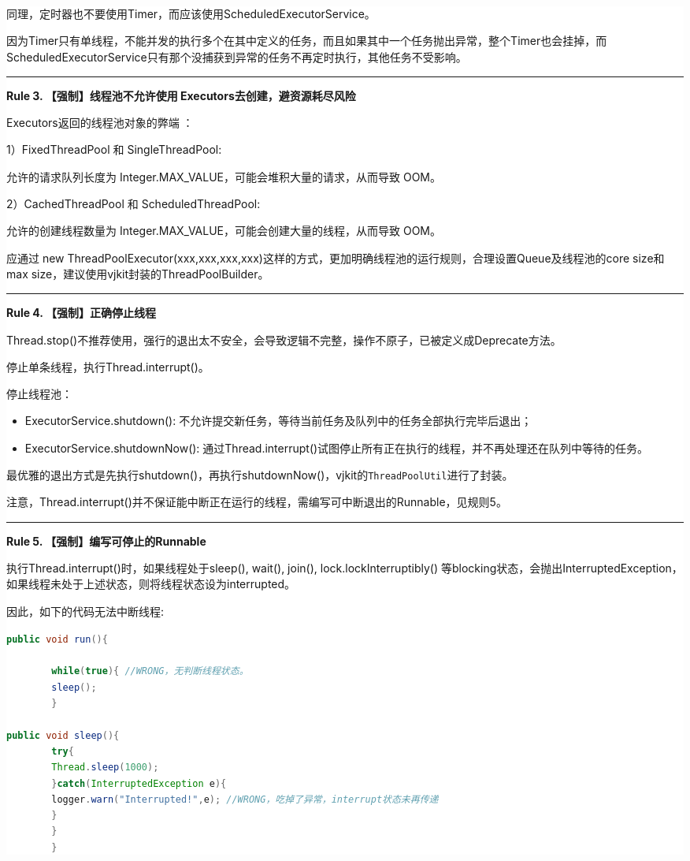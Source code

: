 同理，定时器也不要使用Timer，而应该使用ScheduledExecutorService。

因为Timer只有单线程，不能并发的执行多个在其中定义的任务，而且如果其中一个任务抛出异常，整个Timer也会挂掉，而ScheduledExecutorService只有那个没捕获到异常的任务不再定时执行，其他任务不受影响。

----

**Rule 3. 【强制】线程池不允许使用 Executors去创建，避资源耗尽风险**

Executors返回的线程池对象的弊端 ：

1）FixedThreadPool 和 SingleThreadPool:

允许的请求队列长度为 Integer.MAX_VALUE，可能会堆积大量的请求，从而导致 OOM。

2）CachedThreadPool 和 ScheduledThreadPool:

允许的创建线程数量为 Integer.MAX_VALUE，可能会创建大量的线程，从而导致 OOM。

应通过 new ThreadPoolExecutor(xxx,xxx,xxx,xxx)这样的方式，更加明确线程池的运行规则，合理设置Queue及线程池的core size和max
size，建议使用vjkit封装的ThreadPoolBuilder。

----

**Rule 4. 【强制】正确停止线程**

Thread.stop()不推荐使用，强行的退出太不安全，会导致逻辑不完整，操作不原子，已被定义成Deprecate方法。

停止单条线程，执行Thread.interrupt()。

停止线程池：

* ExecutorService.shutdown(): 不允许提交新任务，等待当前任务及队列中的任务全部执行完毕后退出；

* ExecutorService.shutdownNow(): 通过Thread.interrupt()试图停止所有正在执行的线程，并不再处理还在队列中等待的任务。

最优雅的退出方式是先执行shutdown()，再执行shutdownNow()，vjkit的`ThreadPoolUtil`进行了封装。

注意，Thread.interrupt()并不保证能中断正在运行的线程，需编写可中断退出的Runnable，见规则5。

----

**Rule 5. 【强制】编写可停止的Runnable**

执行Thread.interrupt()时，如果线程处于sleep(), wait(), join(), lock.lockInterruptibly()
等blocking状态，会抛出InterruptedException，如果线程未处于上述状态，则将线程状态设为interrupted。

因此，如下的代码无法中断线程:

```java
public void run(){

        while(true){ //WRONG，无判断线程状态。
        sleep();
        }

public void sleep(){
        try{
        Thread.sleep(1000);
        }catch(InterruptedException e){
        logger.warn("Interrupted!",e); //WRONG，吃掉了异常，interrupt状态未再传递
        }
        }
        }
```

